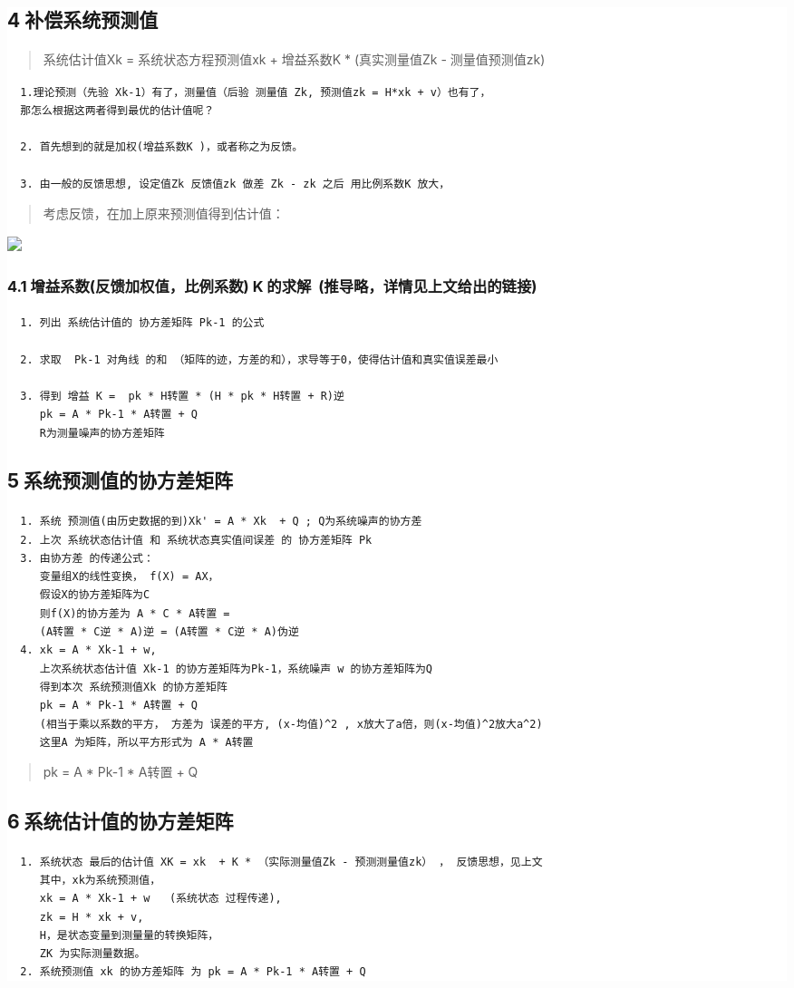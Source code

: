 
## 4  补偿系统预测值

> 系统估计值Xk = 系统状态方程预测值xk + 增益系数K * (真实测量值Zk - 测量值预测值zk)

      1.理论预测（先验 Xk-1）有了，测量值（后验 测量值 Zk, 预测值zk = H*xk + v）也有了，
      那怎么根据这两者得到最优的估计值呢？
    
      2. 首先想到的就是加权(增益系数K )，或者称之为反馈。
    
      3. 由一般的反馈思想, 设定值Zk 反馈值zk 做差 Zk - zk 之后 用比例系数K 放大，
> 考虑反馈，在加上原来预测值得到估计值：

![](卡尔曼滤波/49.png)

### 4.1 增益系数(反馈加权值，比例系数) K 的求解  (推导略，详情见上文给出的链接)
      1. 列出 系统估计值的 协方差矩阵 Pk-1 的公式
    
      2. 求取  Pk-1 对角线 的和 （矩阵的迹，方差的和），求导等于0，使得估计值和真实值误差最小
    
      3. 得到 增益 K =  pk * H转置 * (H * pk * H转置 + R)逆
         pk = A * Pk-1 * A转置 + Q 
         R为测量噪声的协方差矩阵







## 5 系统预测值的协方差矩阵

      1. 系统 预测值(由历史数据的到)Xk' = A * Xk  + Q ; Q为系统噪声的协方差
      2. 上次 系统状态估计值 和 系统状态真实值间误差 的 协方差矩阵 Pk
      3. 由协方差 的传递公式：  
         变量组X的线性变换， f(X) = AX，
         假设X的协方差矩阵为C
         则f(X)的协方差为 A * C * A转置 = 
         (A转置 * C逆 * A)逆 = (A转置 * C逆 * A)伪逆
      4. xk = A * Xk-1 + w, 
         上次系统状态估计值 Xk-1 的协方差矩阵为Pk-1，系统噪声 w 的协方差矩阵为Q
         得到本次 系统预测值Xk 的协方差矩阵 
         pk = A * Pk-1 * A转置 + Q 
         (相当于乘以系数的平方， 方差为 误差的平方, (x-均值)^2 , x放大了a倍，则(x-均值)^2放大a^2)
         这里A 为矩阵，所以平方形式为 A * A转置
> pk = A * Pk-1 * A转置 + Q 







## 6 系统估计值的协方差矩阵

      1. 系统状态 最后的估计值 XK = xk  + K * （实际测量值Zk - 预测测量值zk） ， 反馈思想，见上文
         其中，xk为系统预测值，
         xk = A * Xk-1 + w   (系统状态 过程传递),
         zk = H * xk + v,
         H，是状态变量到测量量的转换矩阵，
         ZK 为实际测量数据。
      2. 系统预测值 xk 的协方差矩阵 为 pk = A * Pk-1 * A转置 + Q 
    